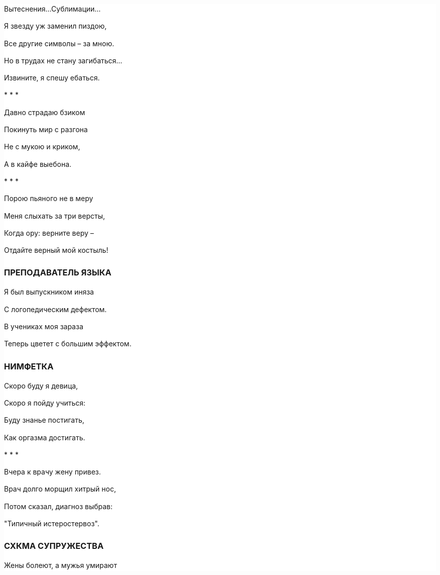 Вытеснения…Сублимации…

Я звезду уж заменил пиздою,

Все другие символы – за мною.

Но в трудах не стану загибаться…

Извините, я спешу ебаться.

\* \* \*

Давно страдаю бзиком

Покинуть мир с разгона

Не с мукою и криком,

А в кайфе выебона.

\* \* \*

Порою пьяного не в меру

Меня слыхать за три версты,

Когда ору: верните веру –

Отдайте верный мой костыль!

### ПРЕПОДАВАТЕЛЬ ЯЗЫКА

Я был выпускником иняза

С логопедическим дефектом.

В учениках моя зараза

Теперь цветет с большим эффектом.

### НИМФЕТКА

Скоро буду я девица,

Скоро я пойду учиться:

Буду знанье постигать,

Как оргазма достигать.

\* \* \*

Вчера к врачу жену привез.

Врач долго морщил хитрый нос,

Потом сказал, диагноз выбрав:

"Типичный истеростервоз".

### СХКМА СУПРУЖЕСТВА

Жены болеют, а мужья умирают
